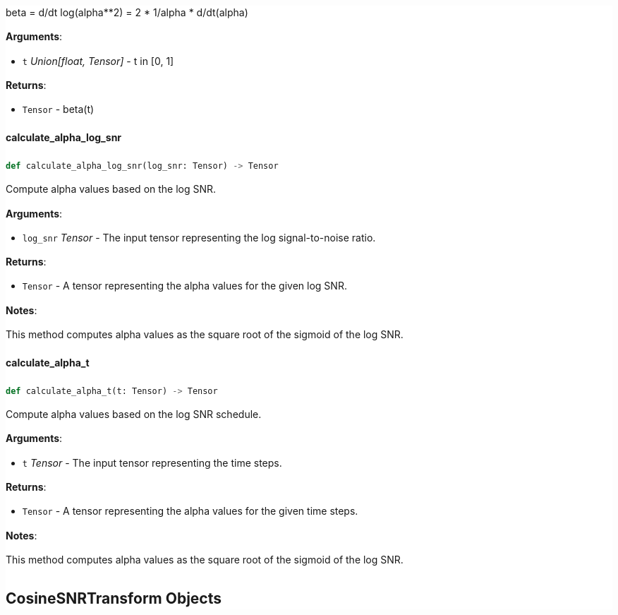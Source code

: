 beta = d/dt log(alpha**2) = 2 * 1/alpha * d/dt(alpha)

**Arguments**:

- `t` _Union[float, Tensor]_ - t in [0, 1]


**Returns**:

- `Tensor` - beta(t)

<a id="mocoschedulesnoisecontinuous_snr_transformsContinuousSNRTransformcalculate_alpha_log_snr"></a>

#### calculate\_alpha\_log\_snr

```python
def calculate_alpha_log_snr(log_snr: Tensor) -> Tensor
```

Compute alpha values based on the log SNR.

**Arguments**:

- `log_snr` _Tensor_ - The input tensor representing the log signal-to-noise ratio.


**Returns**:

- `Tensor` - A tensor representing the alpha values for the given log SNR.


**Notes**:

  This method computes alpha values as the square root of the sigmoid of the log SNR.

<a id="mocoschedulesnoisecontinuous_snr_transformsContinuousSNRTransformcalculate_alpha_t"></a>

#### calculate\_alpha\_t

```python
def calculate_alpha_t(t: Tensor) -> Tensor
```

Compute alpha values based on the log SNR schedule.

**Arguments**:

- `t` _Tensor_ - The input tensor representing the time steps.


**Returns**:

- `Tensor` - A tensor representing the alpha values for the given time steps.


**Notes**:

  This method computes alpha values as the square root of the sigmoid of the log SNR.

<a id="mocoschedulesnoisecontinuous_snr_transformsCosineSNRTransform"></a>

## CosineSNRTransform Objects
